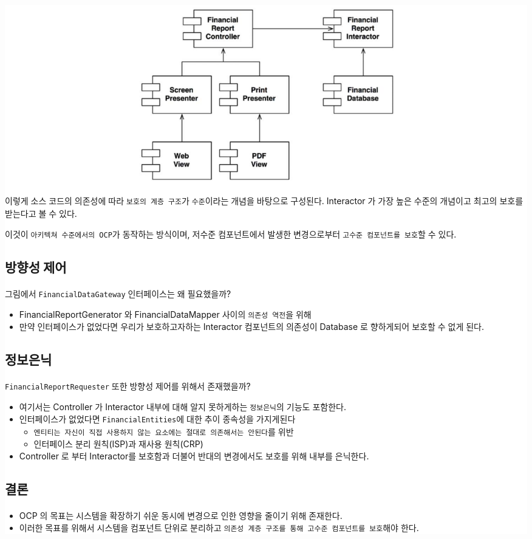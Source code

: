 <p align="center"><img src="./img/6.png" width="50%"></p>

이렇게 소스 코드의 의존성에 따라 `보호의 계층 구조`가 `수준`이라는 개념을 바탕으로 구성된다.
Interactor 가 가장 높은 수준의 개념이고 최고의 보호를 받는다고 볼 수 있다.

이것이 `아키텍쳐 수준에서의 OCP`가 동작하는 방식이며, 저수준 컴포넌트에서 발생한 변경으로부터 
`고수준 컴포넌트를 보호`할 수 있다.

## 방향성 제어

그림에서 `FinancialDataGateway` 인터페이스는 왜 필요했을까?

- FinancialReportGenerator 와 FinancialDataMapper 사이의 `의존성 역전`을 위해
- 만약 인터페이스가 없었다면 우리가 보호하고자하는 Interactor 컴포넌트의 의존성이 Database 로 향하게되어 보호할 수 없게 된다.

## 정보은닉

`FinancialReportRequester` 또한 방향성 제어를 위해서 존재했을까?

- 여기서는 Controller 가 Interactor 내부에 대해 알지 못하게하는 `정보은닉`의 기능도 포함한다.
- 인터페이스가 없었다면 `FinancialEntities`에 대한 추이 종속성을 가지게된다
  - `엔티티는 자신이 직접 사용하지 않는 요소에는 절대로 의존해서는 안된다`를 위반
  - 인터페이스 분리 원칙(ISP)과 재사용 원칙(CRP)
- Controller 로 부터 Interactor를 보호함과 더불어 반대의 변경에서도 보호를 위해 내부를 은닉한다.

## 결론

- OCP 의 목표는 시스템을 확장하기 쉬운 동시에 변경으로 인한 영향을 줄이기 위해 존재한다.
- 이러한 목표를 위해서 시스템을 컴포넌트 단위로 분리하고 `의존성 계층 구조를 통해 고수준 컴포넌트를 보호`해야 한다.